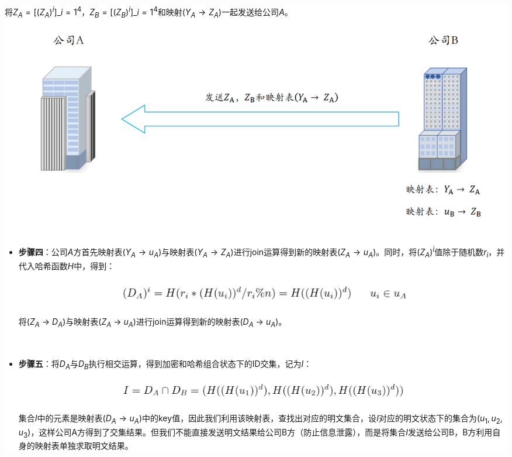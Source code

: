   将$Z_A=[{(Z_A)^i}]\_{i=1}^4$，$Z_B=[{(Z_B)^i}]\_{i=1}^4$和映射$(Y_A \rightarrow Z_A)$一起发送给公司$A$。

  <div align=center>
  <img width="800" src="./figures/fig7.png" alt=""/>
  </div>
&nbsp;


- **步骤四**：公司$A$方首先映射表$(Y_A \rightarrow u_A)$与映射表$(Y_A \rightarrow Z_A)$进行join运算得到新的映射表$(Z_A \rightarrow u_A)$。同时，将$(Z_A)^i$值除于随机数$r_i$，并代入哈希函数$H$中，得到：

  <div align=center>
  <img width="500" src="./figures/fig8.png" alt=""/>
  </div>

  将$(Z_A\ \to \ D_A)$与映射表$(Z_A\ \to \ u_A)$进行join运算得到新的映射表$(D_A\ \to \ u_A)$。

  &nbsp;

- **步骤五**：将$D_A$与$D_B$执行相交运算，得到加密和哈希组合状态下的ID交集，记为$I$：

  <div align=center>
  <img width="500" src="./figures/fig9.png" alt=""/>
  </div>

  集合$I$中的元素是映射表$(D_A \to u_A)$中的key值，因此我们利用该映射表，查找出对应的明文集合，设$I$对应的明文状态下的集合为$(u_1,u_2,u_3)$，这样公司A方得到了交集结果。但我们不能直接发送明文结果给公司B方（防止信息泄露），而是将集合$I$发送给公司B，B方利用自身的映射表单独求取明文结果。

  <div align=center>